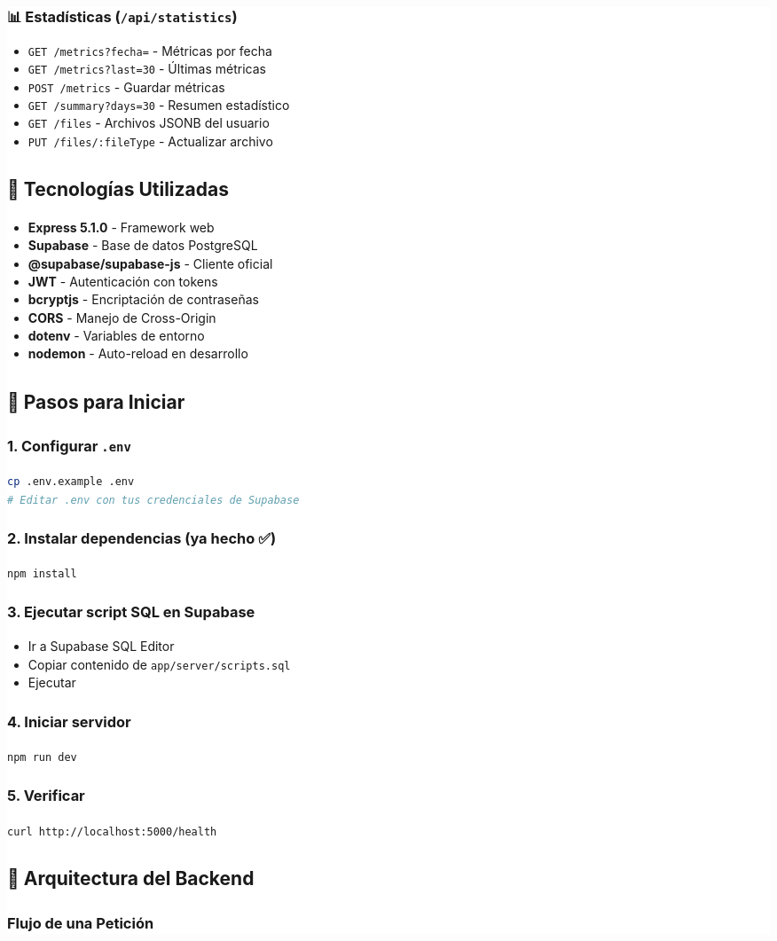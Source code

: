 ### 📊 Estadísticas (`/api/statistics`)
- `GET /metrics?fecha=` - Métricas por fecha
- `GET /metrics?last=30` - Últimas métricas
- `POST /metrics` - Guardar métricas
- `GET /summary?days=30` - Resumen estadístico
- `GET /files` - Archivos JSONB del usuario
- `PUT /files/:fileType` - Actualizar archivo

## 🔑 Tecnologías Utilizadas

- **Express 5.1.0** - Framework web
- **Supabase** - Base de datos PostgreSQL
- **@supabase/supabase-js** - Cliente oficial
- **JWT** - Autenticación con tokens
- **bcryptjs** - Encriptación de contraseñas
- **CORS** - Manejo de Cross-Origin
- **dotenv** - Variables de entorno
- **nodemon** - Auto-reload en desarrollo

## 📝 Pasos para Iniciar

### 1. Configurar `.env`
```bash
cp .env.example .env
# Editar .env con tus credenciales de Supabase
```

### 2. Instalar dependencias (ya hecho ✅)
```bash
npm install
```

### 3. Ejecutar script SQL en Supabase
- Ir a Supabase SQL Editor
- Copiar contenido de `app/server/scripts.sql`
- Ejecutar

### 4. Iniciar servidor
```bash
npm run dev
```

### 5. Verificar
```bash
curl http://localhost:5000/health
```

## 🎨 Arquitectura del Backend

### Flujo de una Petición
